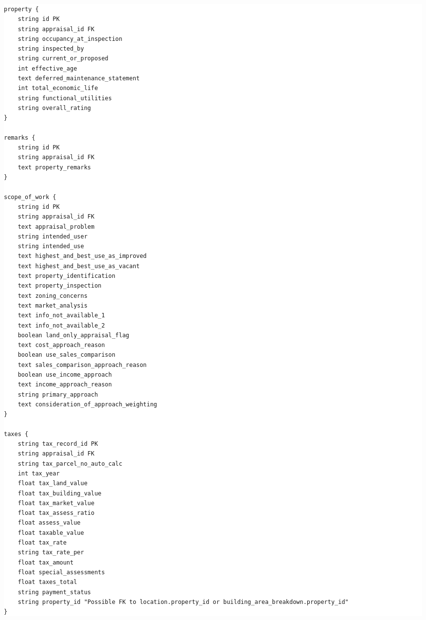     property {
        string id PK
        string appraisal_id FK
        string occupancy_at_inspection
        string inspected_by
        string current_or_proposed
        int effective_age
        text deferred_maintenance_statement
        int total_economic_life
        string functional_utilities
        string overall_rating
    }

    remarks {
        string id PK
        string appraisal_id FK
        text property_remarks
    }

    scope_of_work {
        string id PK
        string appraisal_id FK
        text appraisal_problem
        string intended_user
        string intended_use
        text highest_and_best_use_as_improved
        text highest_and_best_use_as_vacant
        text property_identification
        text property_inspection
        text zoning_concerns
        text market_analysis
        text info_not_available_1
        text info_not_available_2
        boolean land_only_appraisal_flag
        text cost_approach_reason
        boolean use_sales_comparison
        text sales_comparison_approach_reason
        boolean use_income_approach
        text income_approach_reason
        string primary_approach
        text consideration_of_approach_weighting
    }

    taxes {
        string tax_record_id PK
        string appraisal_id FK
        string tax_parcel_no_auto_calc
        int tax_year
        float tax_land_value
        float tax_building_value
        float tax_market_value
        float tax_assess_ratio
        float assess_value
        float taxable_value
        float tax_rate
        string tax_rate_per
        float tax_amount
        float special_assessments
        float taxes_total
        string payment_status
        string property_id "Possible FK to location.property_id or building_area_breakdown.property_id"
    }
